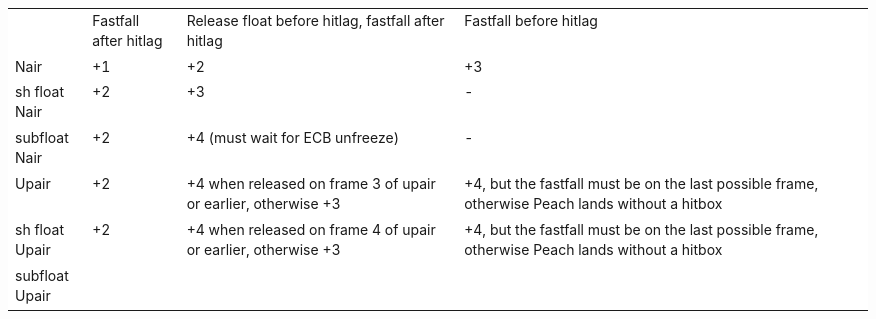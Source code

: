 
<table>
  <tr>
   <td>
   </td>
   <td>Fastfall after hitlag
   </td>
   <td>Release float before hitlag, fastfall after hitlag
   </td>
   <td>Fastfall before hitlag
   </td>
  </tr>
  <tr>
   <td>Nair
   </td>
   <td>+1
   </td>
   <td>+2
   </td>
   <td>+3
   </td>
  </tr>
  <tr>
   <td>sh float Nair
   </td>
   <td>+2
   </td>
   <td>+3
   </td>
   <td>-
   </td>
  </tr>
  <tr>
   <td>subfloat Nair
   </td>
   <td>+2
   </td>
   <td>+4 (must wait for ECB unfreeze)
   </td>
   <td>-
   </td>
  </tr>
  <tr>
   <td>Upair
   </td>
   <td>+2
   </td>
   <td>+4 when released on frame 3 of upair or earlier, otherwise +3
   </td>
   <td>+4, but the fastfall must be on the last possible frame, otherwise Peach lands without a hitbox
   </td>
  </tr>
  <tr>
   <td>sh float Upair
   </td>
   <td>+2
   </td>
   <td>+4 when released on frame 4 of upair or earlier, otherwise +3
   </td>
   <td>+4, but the fastfall must be on the last possible frame, otherwise Peach lands without a hitbox
   </td>
  </tr>
  <tr>
   <td>subfloat Upair